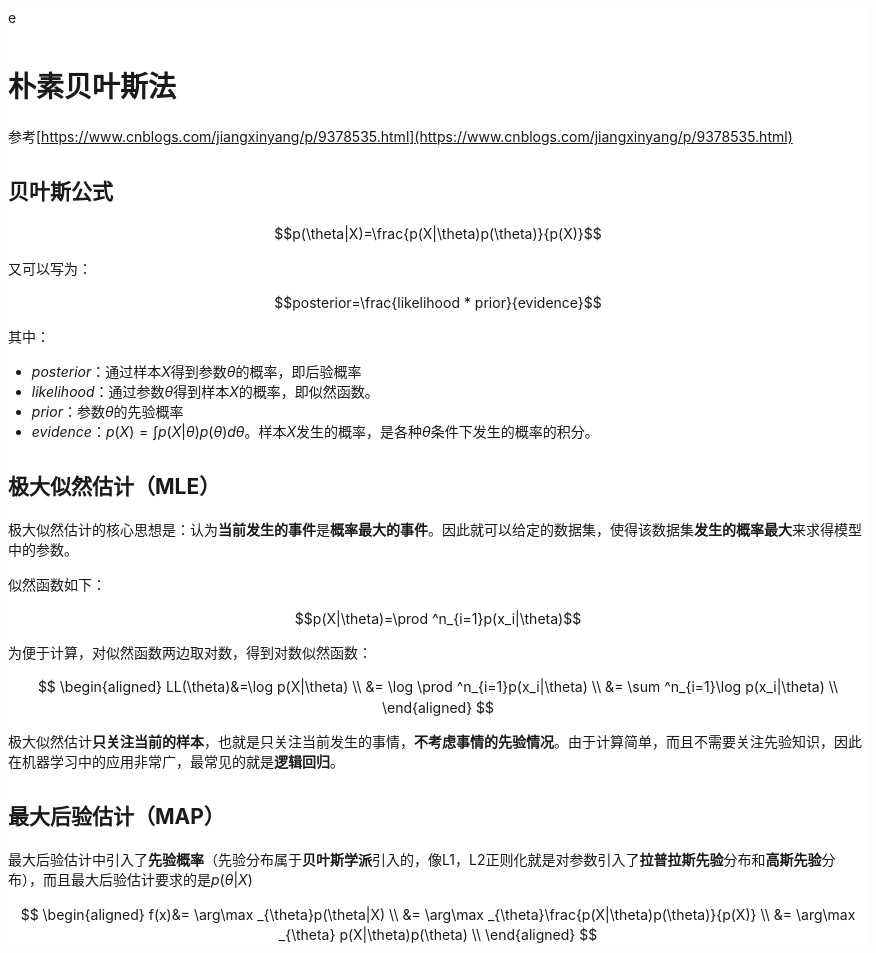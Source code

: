e

# 朴素贝叶斯法

参考[https://www.cnblogs.com/jiangxinyang/p/9378535.html](https://www.cnblogs.com/jiangxinyang/p/9378535.html)

## 贝叶斯公式

$$p(\theta|X)=\frac{p(X|\theta)p(\theta)}{p(X)}$$

又可以写为：

$$posterior=\frac{likelihood * prior}{evidence}$$

其中：

+ $posterior$：通过样本$X$得到参数$\theta$的概率，即后验概率
+ $likelihood$：通过参数$\theta$得到样本$X$的概率，即似然函数。
+ $prior$：参数$\theta$的先验概率
+ $evidence$：$p(X)=\int p(X|\theta)p(\theta)d\theta$。样本$X$发生的概率，是各种$\theta$条件下发生的概率的积分。

## 极大似然估计（MLE）

极大似然估计的核心思想是：认为**当前发生的事件**是**概率最大的事件**。因此就可以给定的数据集，使得该数据集**发生的概率最大**来求得模型中的参数。

似然函数如下：

$$p(X|\theta)=\prod ^n_{i=1}p(x_i|\theta)$$

为便于计算，对似然函数两边取对数，得到对数似然函数：

$$
\begin{aligned}
LL(\theta)&=\log p(X|\theta) \\ 
 &= \log \prod ^n_{i=1}p(x_i|\theta) \\
 &= \sum ^n_{i=1}\log p(x_i|\theta)  \\
\end{aligned}
$$

极大似然估计**只关注当前的样本**，也就是只关注当前发生的事情，**不考虑事情的先验情况**。由于计算简单，而且不需要关注先验知识，因此在机器学习中的应用非常广，最常见的就是**逻辑回归**。

## 最大后验估计（MAP）

最大后验估计中引入了**先验概率**（先验分布属于**贝叶斯学派**引入的，像L1，L2正则化就是对参数引入了**拉普拉斯先验**分布和**高斯先验**分布），而且最大后验估计要求的是$p(\theta|X)$

$$
\begin{aligned}
f(x)&= \arg\max _{\theta}p(\theta|X) \\ 
 &= \arg\max _{\theta}\frac{p(X|\theta)p(\theta)}{p(X)} \\
 &= \arg\max _{\theta} p(X|\theta)p(\theta) \\
\end{aligned}
$$
